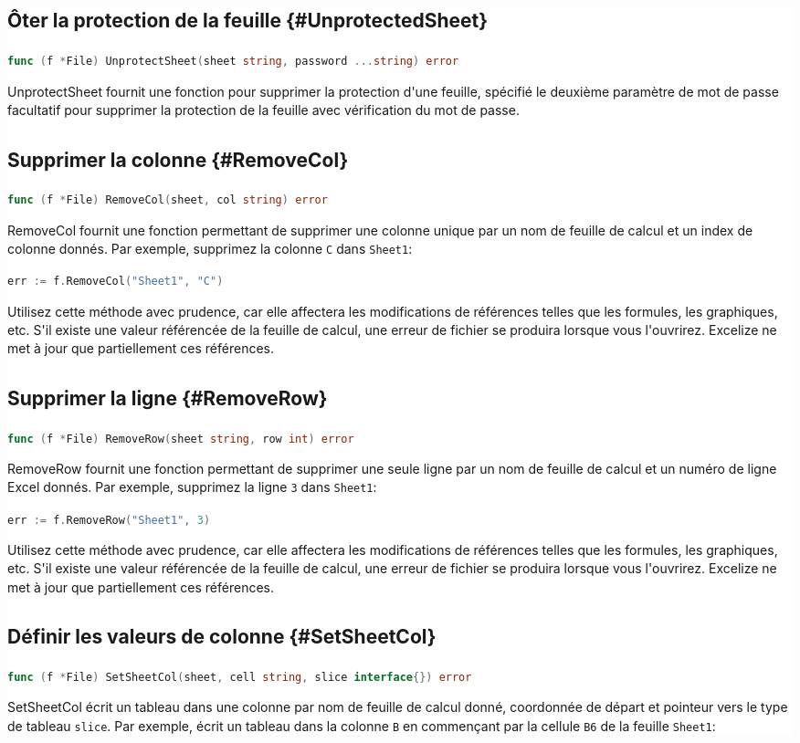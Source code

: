## Ôter la protection de la feuille {#UnprotectedSheet}

```go
func (f *File) UnprotectSheet(sheet string, password ...string) error
```

UnprotectSheet fournit une fonction pour supprimer la protection d'une feuille, spécifié le deuxième paramètre de mot de passe facultatif pour supprimer la protection de la feuille avec vérification du mot de passe.

## Supprimer la colonne {#RemoveCol}

```go
func (f *File) RemoveCol(sheet, col string) error
```

RemoveCol fournit une fonction permettant de supprimer une colonne unique par un nom de feuille de calcul et un index de colonne donnés. Par exemple, supprimez la colonne `C` dans `Sheet1`:

```go
err := f.RemoveCol("Sheet1", "C")
```

Utilisez cette méthode avec prudence, car elle affectera les modifications de références telles que les formules, les graphiques, etc. S'il existe une valeur référencée de la feuille de calcul, une erreur de fichier se produira lorsque vous l'ouvrirez. Excelize ne met à jour que partiellement ces références.

## Supprimer la ligne {#RemoveRow}

```go
func (f *File) RemoveRow(sheet string, row int) error
```

RemoveRow fournit une fonction permettant de supprimer une seule ligne par un nom de feuille de calcul et un numéro de ligne Excel donnés. Par exemple, supprimez la ligne `3` dans `Sheet1`:

```go
err := f.RemoveRow("Sheet1", 3)
```

Utilisez cette méthode avec prudence, car elle affectera les modifications de références telles que les formules, les graphiques, etc. S'il existe une valeur référencée de la feuille de calcul, une erreur de fichier se produira lorsque vous l'ouvrirez. Excelize ne met à jour que partiellement ces références.

## Définir les valeurs de colonne {#SetSheetCol}

```go
func (f *File) SetSheetCol(sheet, cell string, slice interface{}) error
```

SetSheetCol écrit un tableau dans une colonne par nom de feuille de calcul donné, coordonnée de départ et pointeur vers le type de tableau `slice`. Par exemple, écrit un tableau dans la colonne `B` en commençant par la cellule `B6` de la feuille `Sheet1`:
